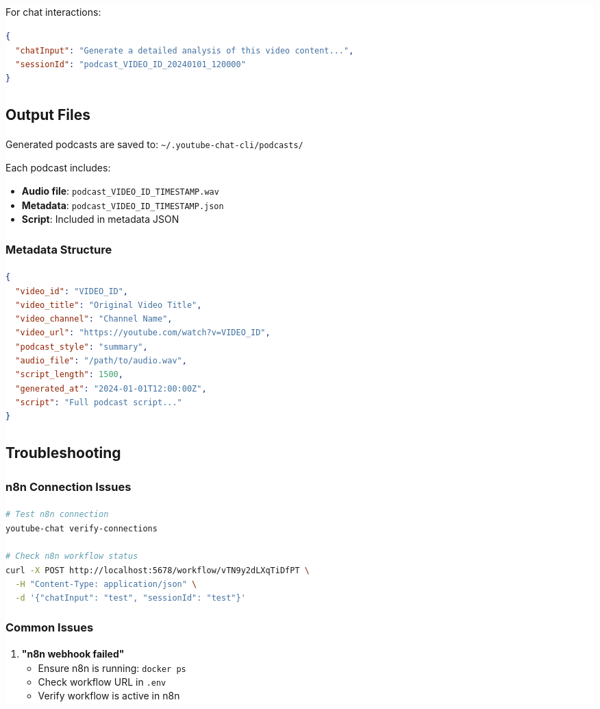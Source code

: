 For chat interactions:
```json
{
  "chatInput": "Generate a detailed analysis of this video content...",
  "sessionId": "podcast_VIDEO_ID_20240101_120000"
}
```

## Output Files

Generated podcasts are saved to: `~/.youtube-chat-cli/podcasts/`

Each podcast includes:
- **Audio file**: `podcast_VIDEO_ID_TIMESTAMP.wav`
- **Metadata**: `podcast_VIDEO_ID_TIMESTAMP.json`
- **Script**: Included in metadata JSON

### Metadata Structure

```json
{
  "video_id": "VIDEO_ID",
  "video_title": "Original Video Title",
  "video_channel": "Channel Name",
  "video_url": "https://youtube.com/watch?v=VIDEO_ID",
  "podcast_style": "summary",
  "audio_file": "/path/to/audio.wav",
  "script_length": 1500,
  "generated_at": "2024-01-01T12:00:00Z",
  "script": "Full podcast script..."
}
```

## Troubleshooting

### n8n Connection Issues

```bash
# Test n8n connection
youtube-chat verify-connections

# Check n8n workflow status
curl -X POST http://localhost:5678/workflow/vTN9y2dLXqTiDfPT \
  -H "Content-Type: application/json" \
  -d '{"chatInput": "test", "sessionId": "test"}'
```

### Common Issues

1. **"n8n webhook failed"**
   - Ensure n8n is running: `docker ps`
   - Check workflow URL in `.env`
   - Verify workflow is active in n8n

